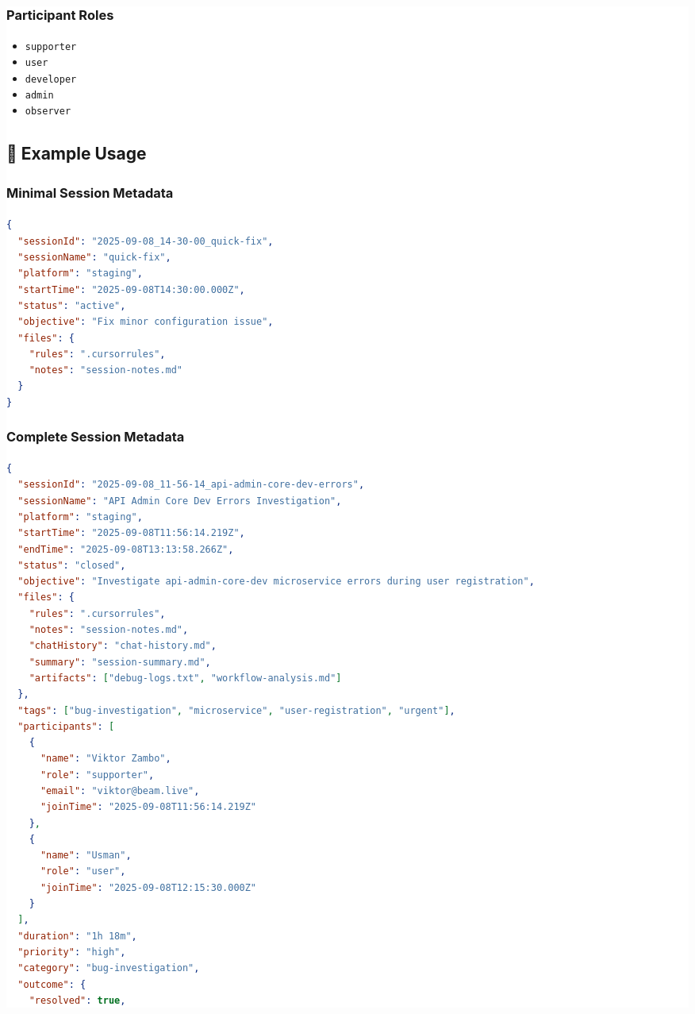 ### Participant Roles
- `supporter`
- `user`
- `developer`
- `admin`
- `observer`

## 📝 Example Usage

### Minimal Session Metadata
```json
{
  "sessionId": "2025-09-08_14-30-00_quick-fix",
  "sessionName": "quick-fix",
  "platform": "staging",
  "startTime": "2025-09-08T14:30:00.000Z",
  "status": "active",
  "objective": "Fix minor configuration issue",
  "files": {
    "rules": ".cursorrules",
    "notes": "session-notes.md"
  }
}
```

### Complete Session Metadata
```json
{
  "sessionId": "2025-09-08_11-56-14_api-admin-core-dev-errors",
  "sessionName": "API Admin Core Dev Errors Investigation",
  "platform": "staging",
  "startTime": "2025-09-08T11:56:14.219Z",
  "endTime": "2025-09-08T13:13:58.266Z",
  "status": "closed",
  "objective": "Investigate api-admin-core-dev microservice errors during user registration",
  "files": {
    "rules": ".cursorrules",
    "notes": "session-notes.md",
    "chatHistory": "chat-history.md",
    "summary": "session-summary.md",
    "artifacts": ["debug-logs.txt", "workflow-analysis.md"]
  },
  "tags": ["bug-investigation", "microservice", "user-registration", "urgent"],
  "participants": [
    {
      "name": "Viktor Zambo",
      "role": "supporter",
      "email": "viktor@beam.live",
      "joinTime": "2025-09-08T11:56:14.219Z"
    },
    {
      "name": "Usman",
      "role": "user",
      "joinTime": "2025-09-08T12:15:30.000Z"
    }
  ],
  "duration": "1h 18m",
  "priority": "high",
  "category": "bug-investigation",
  "outcome": {
    "resolved": true,
```
